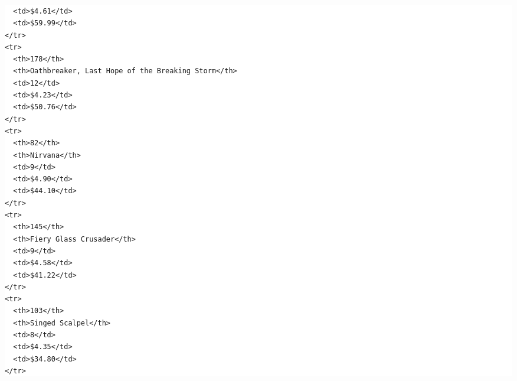       <td>$4.61</td>
      <td>$59.99</td>
    </tr>
    <tr>
      <th>178</th>
      <th>Oathbreaker, Last Hope of the Breaking Storm</th>
      <td>12</td>
      <td>$4.23</td>
      <td>$50.76</td>
    </tr>
    <tr>
      <th>82</th>
      <th>Nirvana</th>
      <td>9</td>
      <td>$4.90</td>
      <td>$44.10</td>
    </tr>
    <tr>
      <th>145</th>
      <th>Fiery Glass Crusader</th>
      <td>9</td>
      <td>$4.58</td>
      <td>$41.22</td>
    </tr>
    <tr>
      <th>103</th>
      <th>Singed Scalpel</th>
      <td>8</td>
      <td>$4.35</td>
      <td>$34.80</td>
    </tr>
  </tbody>
</table>
</div>


